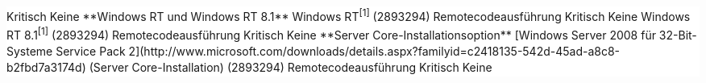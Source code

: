 </td>
<td style="border:1px solid black;">
Kritisch
</td>
<td style="border:1px solid black;">
Keine
</td>
</tr>
<tr>
<td style="border:1px solid black;" colspan="4">
**Windows RT und Windows RT 8.1**
</td>
</tr>
<tr>
<td style="border:1px solid black;">
Windows RT<sup>[1]</sup>
(2893294)
</td>
<td style="border:1px solid black;">
Remotecodeausführung
</td>
<td style="border:1px solid black;">
Kritisch
</td>
<td style="border:1px solid black;">
Keine
</td>
</tr>
<tr>
<td style="border:1px solid black;">
Windows RT 8.1<sup>[1]</sup>
(2893294)
</td>
<td style="border:1px solid black;">
Remotecodeausführung
</td>
<td style="border:1px solid black;">
Kritisch
</td>
<td style="border:1px solid black;">
Keine
</td>
</tr>
<tr>
<td style="border:1px solid black;" colspan="4">
**Server Core-Installationsoption**
</td>
</tr>
<tr>
<td style="border:1px solid black;">
[Windows Server 2008 für 32-Bit-Systeme Service Pack 2](http://www.microsoft.com/downloads/details.aspx?familyid=c2418135-542d-45ad-a8c8-b2fbd7a3174d) (Server Core-Installation)  
(2893294)
</td>
<td style="border:1px solid black;">
Remotecodeausführung
</td>
<td style="border:1px solid black;">
Kritisch
</td>
<td style="border:1px solid black;">
Keine
</td>
</tr>
